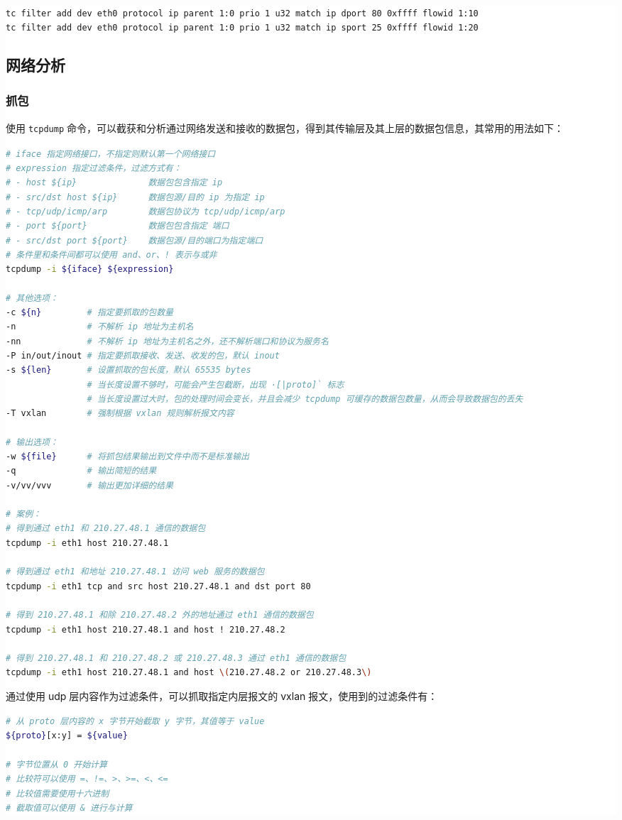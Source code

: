 ``` bash
tc filter add dev eth0 protocol ip parent 1:0 prio 1 u32 match ip dport 80 0xffff flowid 1:10
tc filter add dev eth0 protocol ip parent 1:0 prio 1 u32 match ip sport 25 0xffff flowid 1:20
```

## 网络分析
### 抓包
使用 `tcpdump` 命令，可以截获和分析通过网络发送和接收的数据包，得到其传输层及其上层的数据包信息，其常用的用法如下：

``` bash
# iface 指定网络接口，不指定则默认第一个网络接口
# expression 指定过滤条件，过滤方式有：
# - host ${ip}              数据包包含指定 ip 
# - src/dst host ${ip}      数据包源/目的 ip 为指定 ip
# - tcp/udp/icmp/arp        数据包协议为 tcp/udp/icmp/arp                
# - port ${port}            数据包包含指定 端口
# - src/dst port ${port}    数据包源/目的端口为指定端口
# 条件里和条件间都可以使用 and、or、! 表示与或非
tcpdump -i ${iface} ${expression}   

# 其他选项：
-c ${n}         # 指定要抓取的包数量
-n              # 不解析 ip 地址为主机名
-nn             # 不解析 ip 地址为主机名之外，还不解析端口和协议为服务名
-P in/out/inout # 指定要抓取接收、发送、收发的包，默认 inout
-s ${len}       # 设置抓取的包长度，默认 65535 bytes
                # 当长度设置不够时，可能会产生包截断，出现 ·[|proto]` 标志
                # 当长度设置过大时，包的处理时间会变长，并且会减少 tcpdump 可缓存的数据包数量，从而会导致数据包的丢失
-T vxlan        # 强制根据 vxlan 规则解析报文内容

# 输出选项：
-w ${file}      # 将抓包结果输出到文件中而不是标准输出
-q              # 输出简短的结果
-v/vv/vvv       # 输出更加详细的结果

# 案例：
# 得到通过 eth1 和 210.27.48.1 通信的数据包
tcpdump -i eth1 host 210.27.48.1

# 得到通过 eth1 和地址 210.27.48.1 访问 web 服务的数据包
tcpdump -i eth1 tcp and src host 210.27.48.1 and dst port 80

# 得到 210.27.48.1 和除 210.27.48.2 外的地址通过 eth1 通信的数据包
tcpdump -i eth1 host 210.27.48.1 and host ! 210.27.48.2

# 得到 210.27.48.1 和 210.27.48.2 或 210.27.48.3 通过 eth1 通信的数据包
tcpdump -i eth1 host 210.27.48.1 and host \(210.27.48.2 or 210.27.48.3\)
```

通过使用 udp 层内容作为过滤条件，可以抓取指定内层报文的 vxlan 报文，使用到的过滤条件有：
``` bash
# 从 proto 层内容的 x 字节开始截取 y 字节，其值等于 value
${proto}[x:y] = ${value}

# 字节位置从 0 开始计算
# 比较符可以使用 =、!=、>、>=、<、<=
# 比较值需要使用十六进制
# 截取值可以使用 & 进行与计算
``` 
